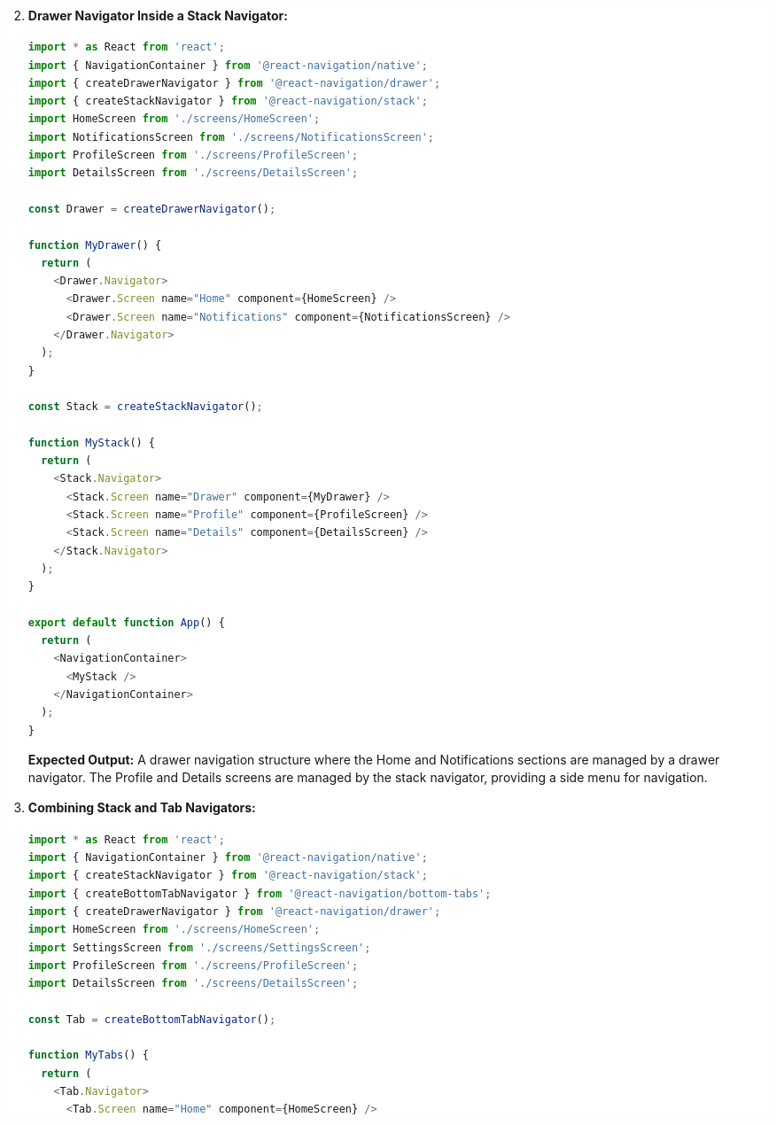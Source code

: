2. **Drawer Navigator Inside a Stack Navigator:**
   ```javascript
   import * as React from 'react';
   import { NavigationContainer } from '@react-navigation/native';
   import { createDrawerNavigator } from '@react-navigation/drawer';
   import { createStackNavigator } from '@react-navigation/stack';
   import HomeScreen from './screens/HomeScreen';
   import NotificationsScreen from './screens/NotificationsScreen';
   import ProfileScreen from './screens/ProfileScreen';
   import DetailsScreen from './screens/DetailsScreen';

   const Drawer = createDrawerNavigator();

   function MyDrawer() {
     return (
       <Drawer.Navigator>
         <Drawer.Screen name="Home" component={HomeScreen} />
         <Drawer.Screen name="Notifications" component={NotificationsScreen} />
       </Drawer.Navigator>
     );
   }

   const Stack = createStackNavigator();

   function MyStack() {
     return (
       <Stack.Navigator>
         <Stack.Screen name="Drawer" component={MyDrawer} />
         <Stack.Screen name="Profile" component={ProfileScreen} />
         <Stack.Screen name="Details" component={DetailsScreen} />
       </Stack.Navigator>
     );
   }

   export default function App() {
     return (
       <NavigationContainer>
         <MyStack />
       </NavigationContainer>
     );
   }
   ```
   **Expected Output:**
   A drawer navigation structure where the Home and Notifications sections are managed by a drawer navigator. The Profile and Details screens are managed by the stack navigator, providing a side menu for navigation.

3. **Combining Stack and Tab Navigators:**
   ```javascript
   import * as React from 'react';
   import { NavigationContainer } from '@react-navigation/native';
   import { createStackNavigator } from '@react-navigation/stack';
   import { createBottomTabNavigator } from '@react-navigation/bottom-tabs';
   import { createDrawerNavigator } from '@react-navigation/drawer';
   import HomeScreen from './screens/HomeScreen';
   import SettingsScreen from './screens/SettingsScreen';
   import ProfileScreen from './screens/ProfileScreen';
   import DetailsScreen from './screens/DetailsScreen';

   const Tab = createBottomTabNavigator();

   function MyTabs() {
     return (
       <Tab.Navigator>
         <Tab.Screen name="Home" component={HomeScreen} />
   ```